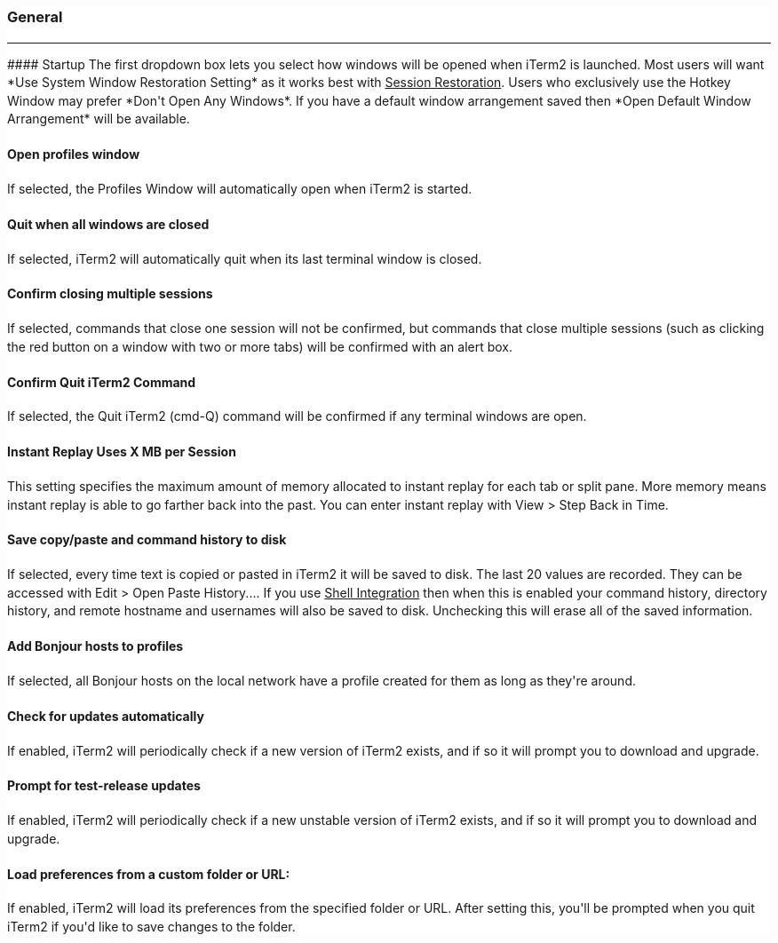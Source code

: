 
### General
<hr>
#### Startup
The first dropdown box lets you select how windows will be opened when iTerm2 is launched. Most users will want *Use System Window Restoration Setting* as it works best with <a href="documentation-restoration.html">Session Restoration</a>. Users who exclusively use the Hotkey Window may prefer *Don't Open Any Windows*. If you have a default window arrangement saved then *Open Default Window Arrangement* will be available.

#### Open profiles window
If selected, the Profiles Window will automatically open when iTerm2 is started.

#### Quit when all windows are closed
If selected, iTerm2 will automatically quit when its last terminal window is closed.

#### Confirm closing multiple sessions
If selected, commands that close one session will not be confirmed, but commands that close multiple sessions (such as clicking the red button on a window with two or more tabs) will be confirmed with an alert box.

#### Confirm Quit iTerm2 Command
If selected, the Quit iTerm2 (cmd-Q) command will be confirmed if any terminal windows are open.

#### Instant Replay Uses X MB per Session
This setting specifies the maximum amount of memory allocated to instant replay for each tab or split pane. More memory means instant replay is able to go farther back into the past. You can enter instant replay with View > Step Back in Time.

#### Save copy/paste and command history to disk
If selected, every time text is copied or pasted in iTerm2 it will be saved to disk. The last 20 values are recorded. They can be accessed with Edit > Open Paste History.... If you use <a href="documentation-shell-integration.html">Shell Integration</a> then when this is enabled your command history, directory history, and remote hostname and usernames will also be saved to disk. Unchecking this will erase all of the saved information.

#### Add Bonjour hosts to profiles
If selected, all Bonjour hosts on the local network have a profile created for them as long as they're around.

#### Check for updates automatically
If enabled, iTerm2 will periodically check if a new version of iTerm2 exists, and if so it will prompt you to download and upgrade.

#### Prompt for test-release updates
If enabled, iTerm2 will periodically check if a new unstable version of iTerm2 exists, and if so it will prompt you to download and upgrade.

#### Load preferences from a custom folder or URL:
If enabled, iTerm2 will load its preferences from the specified folder or URL. After setting this, you'll be prompted when you quit iTerm2 if you'd like to save changes to the folder.
